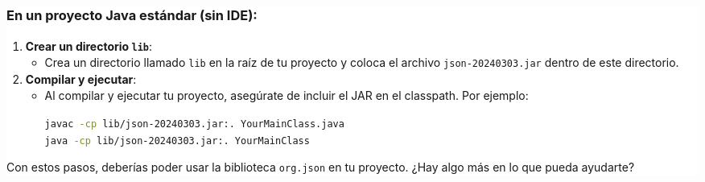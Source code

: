 ### En un proyecto Java estándar (sin IDE):
1. **Crear un directorio `lib`**:
   - Crea un directorio llamado `lib` en la raíz de tu proyecto y coloca el archivo `json-20240303.jar` dentro de este directorio.
2. **Compilar y ejecutar**:
   - Al compilar y ejecutar tu proyecto, asegúrate de incluir el JAR en el classpath. Por ejemplo:
     ```sh
     javac -cp lib/json-20240303.jar:. YourMainClass.java
     java -cp lib/json-20240303.jar:. YourMainClass
     ```

Con estos pasos, deberías poder usar la biblioteca `org.json` en tu proyecto. ¿Hay algo más en lo que pueda ayudarte?

